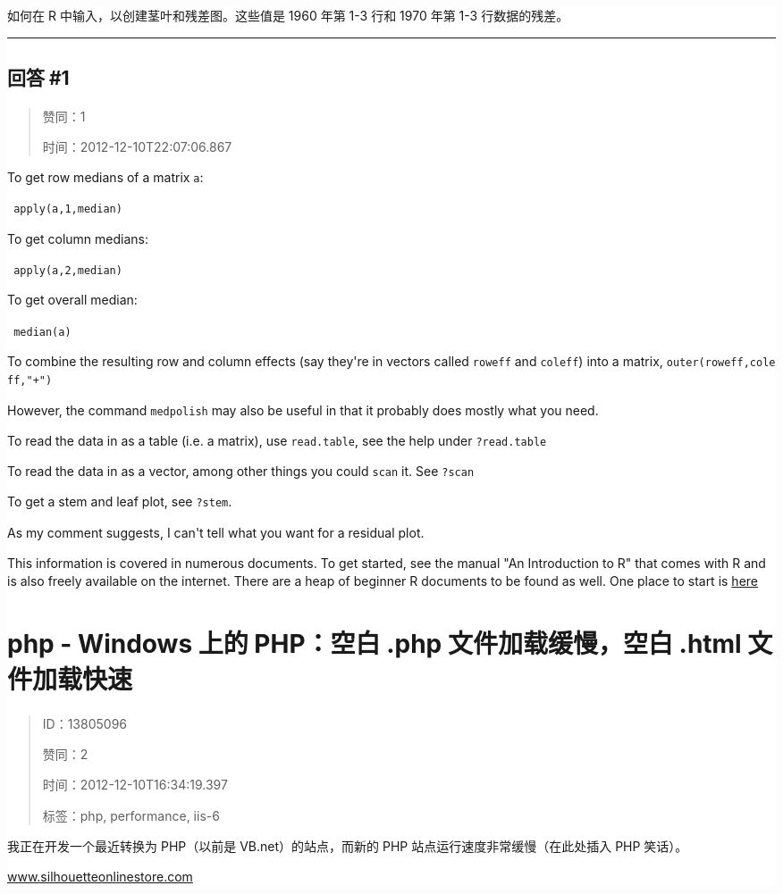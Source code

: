 如何在 R 中输入，以创建茎叶和残差图。这些值是 1960 年第 1-3 行和 1970 年第 1-3 行数据的残差。

* * *

## 回答 #1

> 赞同：1
> 
> 时间：2012-12-10T22:07:06.867

To get row medians of a matrix `a`:

```
 apply(a,1,median) 
```

To get column medians:

```
 apply(a,2,median) 
```

To get overall median:

```
 median(a) 
```

To combine the resulting row and column effects (say they're in vectors called `roweff` and `coleff`) into a matrix, `outer(roweff,coleff,"+")`

However, the command `medpolish` may also be useful in that it probably does mostly what you need.

To read the data in as a table (i.e. a matrix), use `read.table`, see the help under `?read.table`

To read the data in as a vector, among other things you could `scan` it. See `?scan`

To get a stem and leaf plot, see `?stem`.

As my comment suggests, I can't tell what you want for a residual plot.

This information is covered in numerous documents. To get started, see the manual "An Introduction to R" that comes with R and is also freely available on the internet. There are a heap of beginner R documents to be found as well. One place to start is [here](http://cran.r-project.org/other-docs.html)

# php - Windows 上的 PHP：空白 .php 文件加载缓慢，空白 .html 文件加载快速

> ID：13805096
> 
> 赞同：2
> 
> 时间：2012-12-10T16:34:19.397
> 
> 标签：php, performance, iis-6

我正在开发一个最近转换为 PHP（以前是 VB.net）的站点，而新的 PHP 站点运行速度非常缓慢（在此处插入 PHP 笑话）。

www.silhouetteonlinestore.com
